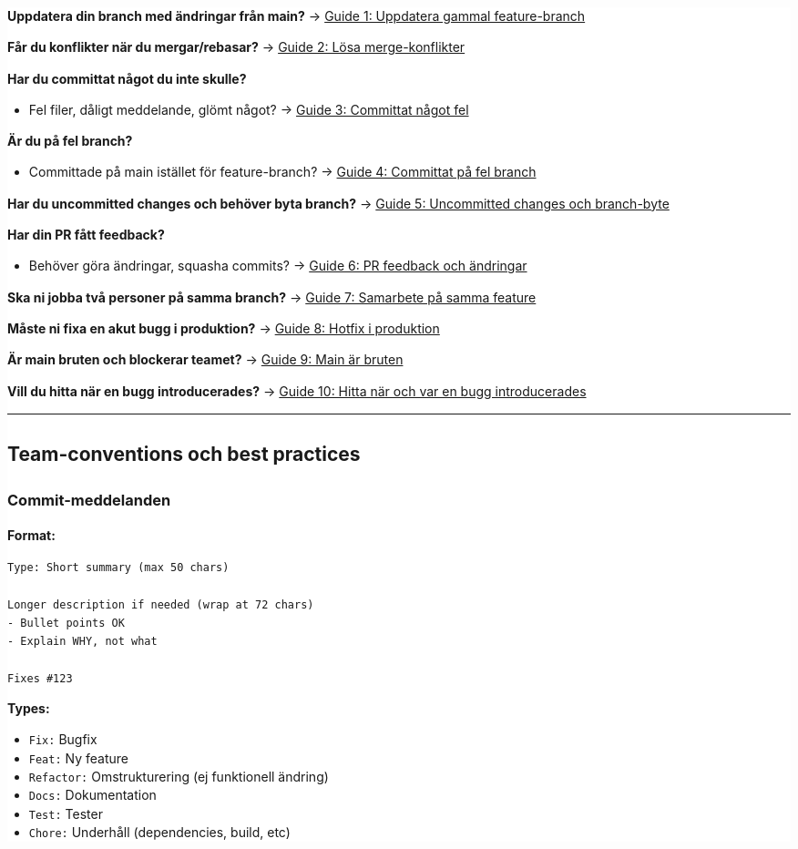 **Uppdatera din branch med ändringar från main?**
→ [Guide 1: Uppdatera gammal feature-branch](länk)

**Får du konflikter när du mergar/rebasar?**
→ [Guide 2: Lösa merge-konflikter](länk)

**Har du committat något du inte skulle?**
- Fel filer, dåligt meddelande, glömt något?
→ [Guide 3: Committat något fel](länk)

**Är du på fel branch?**
- Committade på main istället för feature-branch?
→ [Guide 4: Committat på fel branch](länk)

**Har du uncommitted changes och behöver byta branch?**
→ [Guide 5: Uncommitted changes och branch-byte](länk)

**Har din PR fått feedback?**
- Behöver göra ändringar, squasha commits?
→ [Guide 6: PR feedback och ändringar](länk)

**Ska ni jobba två personer på samma branch?**
→ [Guide 7: Samarbete på samma feature](länk)

**Måste ni fixa en akut bugg i produktion?**
→ [Guide 8: Hotfix i produktion](länk)

**Är main bruten och blockerar teamet?**
→ [Guide 9: Main är bruten](länk)

**Vill du hitta när en bugg introducerades?**
→ [Guide 10: Hitta när och var en bugg introducerades](länk)

---

## Team-conventions och best practices

### Commit-meddelanden

**Format:**
```
Type: Short summary (max 50 chars)

Longer description if needed (wrap at 72 chars)
- Bullet points OK
- Explain WHY, not what

Fixes #123
```

**Types:**
- `Fix:` Bugfix
- `Feat:` Ny feature
- `Refactor:` Omstrukturering (ej funktionell ändring)
- `Docs:` Dokumentation
- `Test:` Tester
- `Chore:` Underhåll (dependencies, build, etc)
